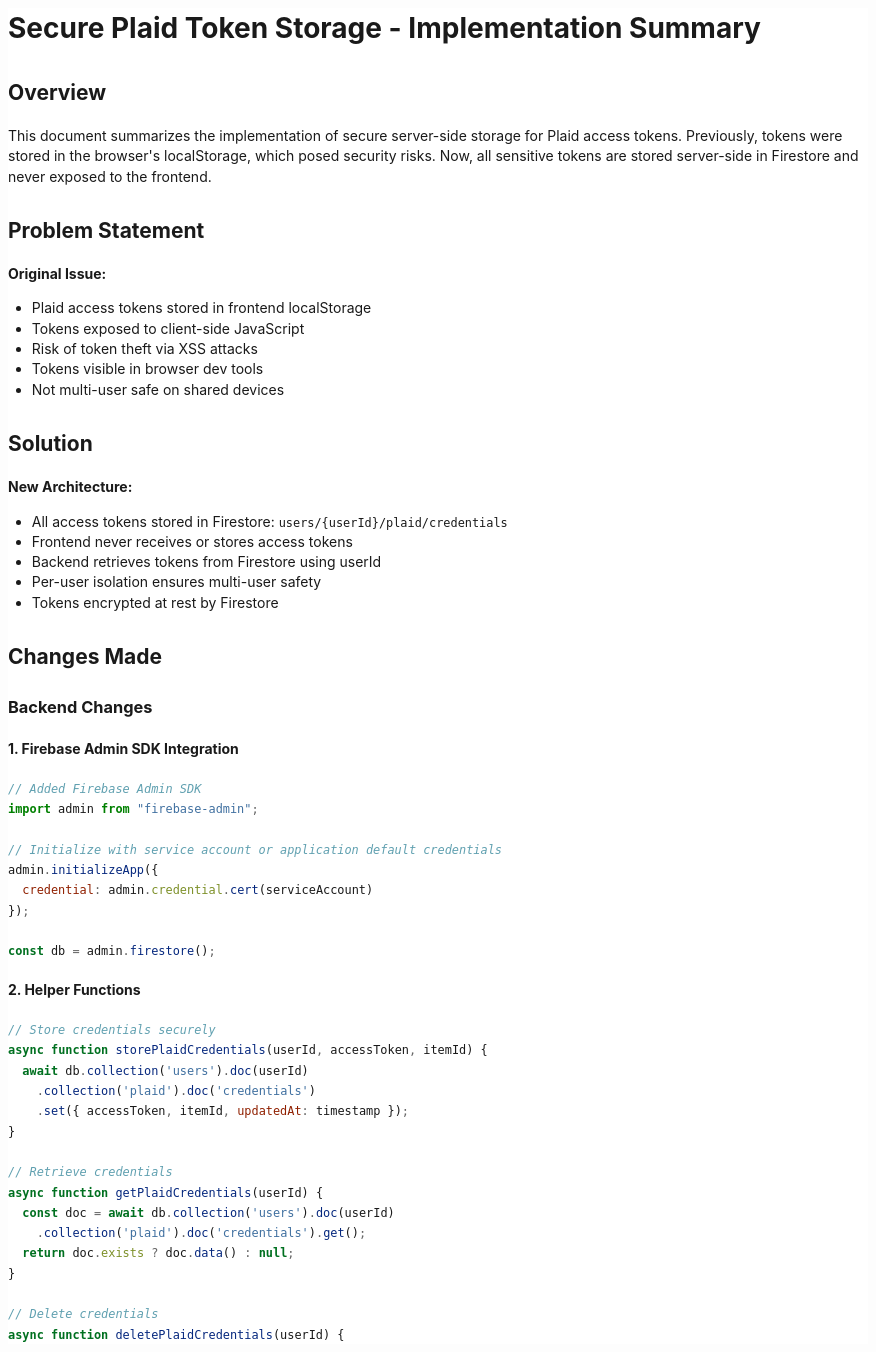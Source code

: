 # Secure Plaid Token Storage - Implementation Summary

## Overview

This document summarizes the implementation of secure server-side storage for Plaid access tokens. Previously, tokens were stored in the browser's localStorage, which posed security risks. Now, all sensitive tokens are stored server-side in Firestore and never exposed to the frontend.

## Problem Statement

**Original Issue:**
- Plaid access tokens stored in frontend localStorage
- Tokens exposed to client-side JavaScript
- Risk of token theft via XSS attacks
- Tokens visible in browser dev tools
- Not multi-user safe on shared devices

## Solution

**New Architecture:**
- All access tokens stored in Firestore: `users/{userId}/plaid/credentials`
- Frontend never receives or stores access tokens
- Backend retrieves tokens from Firestore using userId
- Per-user isolation ensures multi-user safety
- Tokens encrypted at rest by Firestore

## Changes Made

### Backend Changes

#### 1. Firebase Admin SDK Integration
```javascript
// Added Firebase Admin SDK
import admin from "firebase-admin";

// Initialize with service account or application default credentials
admin.initializeApp({
  credential: admin.credential.cert(serviceAccount)
});

const db = admin.firestore();
```

#### 2. Helper Functions
```javascript
// Store credentials securely
async function storePlaidCredentials(userId, accessToken, itemId) {
  await db.collection('users').doc(userId)
    .collection('plaid').doc('credentials')
    .set({ accessToken, itemId, updatedAt: timestamp });
}

// Retrieve credentials
async function getPlaidCredentials(userId) {
  const doc = await db.collection('users').doc(userId)
    .collection('plaid').doc('credentials').get();
  return doc.exists ? doc.data() : null;
}

// Delete credentials
async function deletePlaidCredentials(userId) {
```